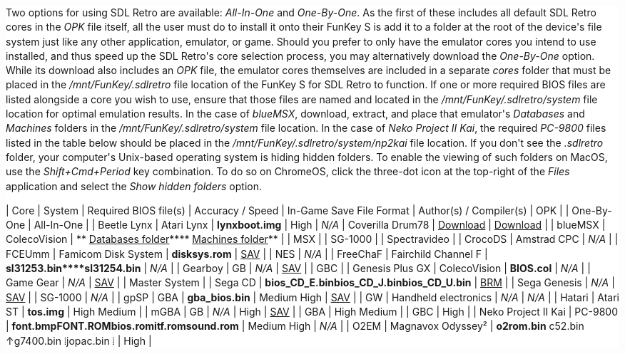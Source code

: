 Two options for using SDL Retro are available: _All-In-One_ and _One-By-One_. As the first of these includes all default SDL Retro cores in the _OPK_ file itself, all the user must do to install it onto their FunKey S is add it to a folder at the root of the device's file system just like any other application, emulator, or game. Should you prefer to only have the emulator cores you intend to use installed, and thus speed up the SDL Retro's core selection process, you may alternatively download the _One-By-One_ option. While its download also includes an _OPK_ file, the emulator cores themselves are included in a separate _cores_ folder that must be placed in the _/mnt/FunKey/.sdlretro_ file location of the FunKey S for SDL Retro to function. If one or more required BIOS files are listed alongside a core you wish to use, ensure that those files are named and located in the _/mnt/FunKey/.sdlretro/system_ file location for optimal emulation results. In the case of _blueMSX_, download, extract, and place that emulator's _Databases_ and _Machines_ folders in the _/mnt/FunKey/.sdlretro/system_ file location. In the case of _Neko Project II Kai_, the required _PC-9800_ files listed in the table below should be placed in the _/mnt/FunKey/.sdlretro/system/np2kai_ file location. If you don't see the _.sdlretro_ folder, your computer's Unix-based operating system is hiding hidden folders. To enable the viewing of such folders on MacOS, use the _Shift+Cmd+Period_ key combination. To do so on ChromeOS, click the three-dot icon at the top-right of the _Files_ application and select the _Show hidden folders_ option.

| Core | System | Required BIOS file(s) | Accuracy / Speed | In-Game Save File Format | Author(s) / Compiler(s) | OPK |
| One-By-One | All-In-One |
| Beetle Lynx | Atari Lynx | **lynxboot.img** | High | _N/A_ | Coverilla Drum78 | [Download](https://static.miraheze.org/funkeywiki/7/73/SDL_Retro_%28One-By-One%29.zip) | [Download](https://static.miraheze.org/funkeywiki/7/70/SDL_Retro_%28All-In-One%29.opk) |
| blueMSX | ColecoVision | ** [Databases folder](https://static.miraheze.org/funkeywiki/e/e6/Databases.zip)**** [Machines folder](https://static.miraheze.org/funkeywiki/1/1c/Machines.zip)** |
| MSX |
| SG-1000 |
| Spectravideo |
| CrocoDS | Amstrad CPC | _N/A_ |
| FCEUmm | Famicom Disk System | **disksys.rom** | <u>SAV</u> |
| NES | _N/A_ |
| FreeChaF | Fairchild Channel F | **sl31253.bin****sl31254.bin** | _N/A_ |
| Gearboy | GB | _N/A_ | <u>SAV</u> |
| GBC |
| Genesis Plus GX | ColecoVision | **BIOS.col** | _N/A_ |
| Game Gear | _N/A_ | <u>SAV</u> |
| Master System |
| Sega CD | **bios_CD_E.bin****bios_CD_J.bin****bios_CD_U.bin** | <u>BRM</u> |
| Sega Genesis | _N/A_ | <u>SAV</u> |
| SG-1000 | _N/A_ |
| gpSP | GBA | **gba_bios.bin** | Medium High | <u>SAV</u> |
| GW | Handheld electronics | _N/A_ | _N/A_ |
| Hatari | Atari ST | **tos.img** | High Medium |
| mGBA | GB | _N/A_ | High | <u>SAV</u> |
| GBA | High Medium |
| GBC | High |
| Neko Project II Kai | PC-9800 | **font.bmp****FONT.ROM****bios.rom****itf.rom****sound.rom** | Medium High | _N/A_ |
| O2EM | Magnavox Odyssey² | **o2rom.bin** c52.bin ↑g7400.bin ⦙jopac.bin ⦙ | High |